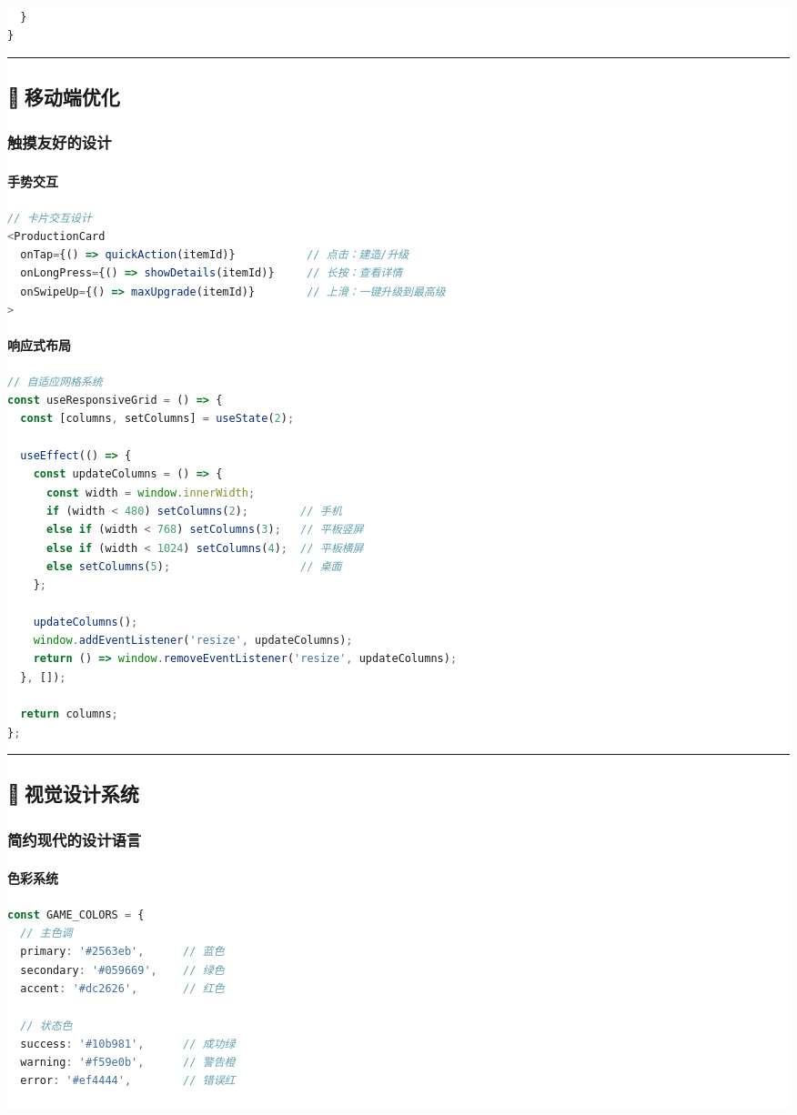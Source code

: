 ```typescript
  }
}
```

---

## 📱 移动端优化

### 触摸友好的设计

#### 手势交互
```typescript
// 卡片交互设计
<ProductionCard
  onTap={() => quickAction(itemId)}           // 点击：建造/升级
  onLongPress={() => showDetails(itemId)}     // 长按：查看详情
  onSwipeUp={() => maxUpgrade(itemId)}        // 上滑：一键升级到最高级
>
```

#### 响应式布局
```typescript
// 自适应网格系统
const useResponsiveGrid = () => {
  const [columns, setColumns] = useState(2);
  
  useEffect(() => {
    const updateColumns = () => {
      const width = window.innerWidth;
      if (width < 480) setColumns(2);        // 手机
      else if (width < 768) setColumns(3);   // 平板竖屏
      else if (width < 1024) setColumns(4);  // 平板横屏
      else setColumns(5);                    // 桌面
    };
    
    updateColumns();
    window.addEventListener('resize', updateColumns);
    return () => window.removeEventListener('resize', updateColumns);
  }, []);
  
  return columns;
};
```

---

## 🎨 视觉设计系统

### 简约现代的设计语言

#### 色彩系统
```typescript
const GAME_COLORS = {
  // 主色调
  primary: '#2563eb',      // 蓝色
  secondary: '#059669',    // 绿色
  accent: '#dc2626',       // 红色
  
  // 状态色
  success: '#10b981',      // 成功绿
  warning: '#f59e0b',      // 警告橙
  error: '#ef4444',        // 错误红
  
```

  [AutomationLevel.BASIC]: {
  [AutomationLevel.ADVANCED]: {
  [AutomationLevel.ULTIMATE]: {
